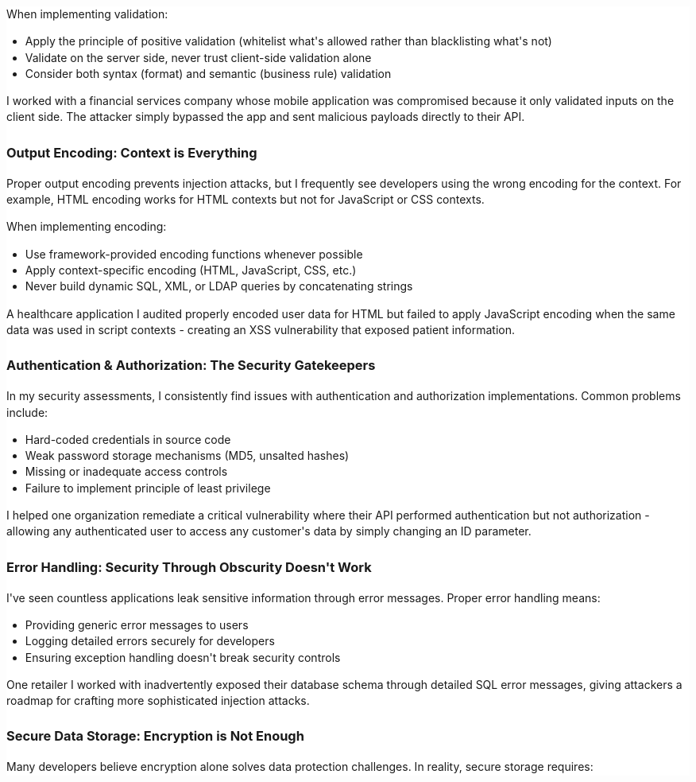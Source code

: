 When implementing validation:
- Apply the principle of positive validation (whitelist what's allowed rather than blacklisting what's not)
- Validate on the server side, never trust client-side validation alone
- Consider both syntax (format) and semantic (business rule) validation

I worked with a financial services company whose mobile application was compromised because it only validated inputs on the client side. The attacker simply bypassed the app and sent malicious payloads directly to their API.

### Output Encoding: Context is Everything

Proper output encoding prevents injection attacks, but I frequently see developers using the wrong encoding for the context. For example, HTML encoding works for HTML contexts but not for JavaScript or CSS contexts.

When implementing encoding:
- Use framework-provided encoding functions whenever possible
- Apply context-specific encoding (HTML, JavaScript, CSS, etc.)
- Never build dynamic SQL, XML, or LDAP queries by concatenating strings

A healthcare application I audited properly encoded user data for HTML but failed to apply JavaScript encoding when the same data was used in script contexts - creating an XSS vulnerability that exposed patient information.

### Authentication & Authorization: The Security Gatekeepers

In my security assessments, I consistently find issues with authentication and authorization implementations. Common problems include:

- Hard-coded credentials in source code
- Weak password storage mechanisms (MD5, unsalted hashes)
- Missing or inadequate access controls
- Failure to implement principle of least privilege

I helped one organization remediate a critical vulnerability where their API performed authentication but not authorization - allowing any authenticated user to access any customer's data by simply changing an ID parameter.

### Error Handling: Security Through Obscurity Doesn't Work

I've seen countless applications leak sensitive information through error messages. Proper error handling means:

- Providing generic error messages to users
- Logging detailed errors securely for developers
- Ensuring exception handling doesn't break security controls

One retailer I worked with inadvertently exposed their database schema through detailed SQL error messages, giving attackers a roadmap for crafting more sophisticated injection attacks.

### Secure Data Storage: Encryption is Not Enough

Many developers believe encryption alone solves data protection challenges. In reality, secure storage requires:
